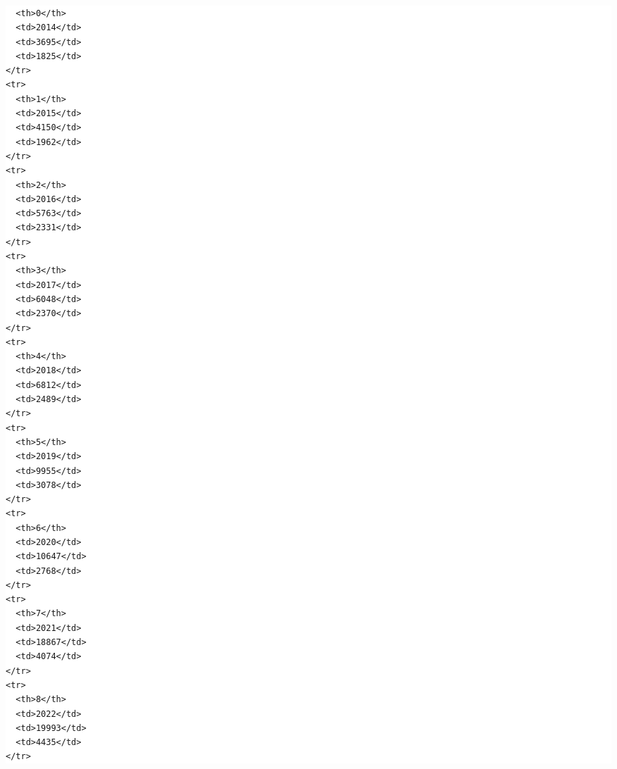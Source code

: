      <th>0</th>
      <td>2014</td>
      <td>3695</td>
      <td>1825</td>
    </tr>
    <tr>
      <th>1</th>
      <td>2015</td>
      <td>4150</td>
      <td>1962</td>
    </tr>
    <tr>
      <th>2</th>
      <td>2016</td>
      <td>5763</td>
      <td>2331</td>
    </tr>
    <tr>
      <th>3</th>
      <td>2017</td>
      <td>6048</td>
      <td>2370</td>
    </tr>
    <tr>
      <th>4</th>
      <td>2018</td>
      <td>6812</td>
      <td>2489</td>
    </tr>
    <tr>
      <th>5</th>
      <td>2019</td>
      <td>9955</td>
      <td>3078</td>
    </tr>
    <tr>
      <th>6</th>
      <td>2020</td>
      <td>10647</td>
      <td>2768</td>
    </tr>
    <tr>
      <th>7</th>
      <td>2021</td>
      <td>18867</td>
      <td>4074</td>
    </tr>
    <tr>
      <th>8</th>
      <td>2022</td>
      <td>19993</td>
      <td>4435</td>
    </tr>
  </tbody>
</table>
</div>
